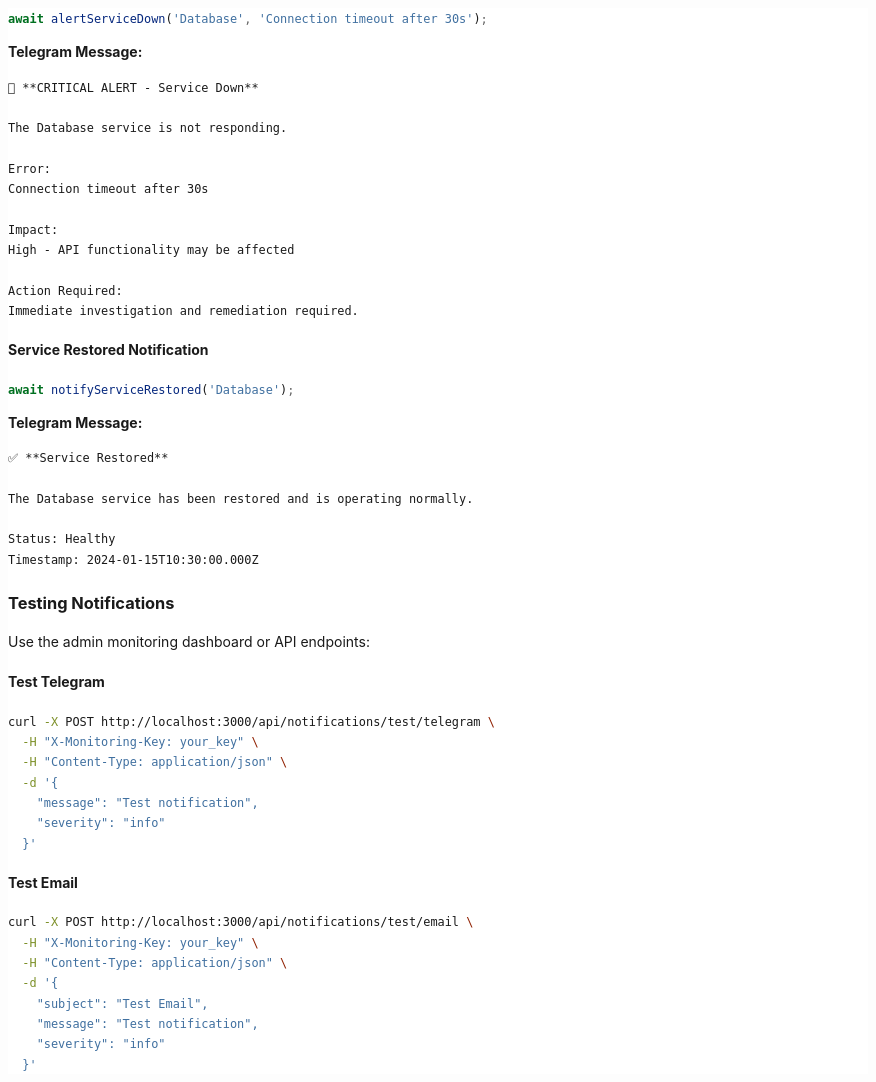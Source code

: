 ```javascript
await alertServiceDown('Database', 'Connection timeout after 30s');
```

**Telegram Message:**
```
🚨 **CRITICAL ALERT - Service Down**

The Database service is not responding.

Error:
Connection timeout after 30s

Impact:
High - API functionality may be affected

Action Required:
Immediate investigation and remediation required.
```

#### Service Restored Notification

```javascript
await notifyServiceRestored('Database');
```

**Telegram Message:**
```
✅ **Service Restored**

The Database service has been restored and is operating normally.

Status: Healthy
Timestamp: 2024-01-15T10:30:00.000Z
```

### Testing Notifications

Use the admin monitoring dashboard or API endpoints:

#### Test Telegram

```bash
curl -X POST http://localhost:3000/api/notifications/test/telegram \
  -H "X-Monitoring-Key: your_key" \
  -H "Content-Type: application/json" \
  -d '{
    "message": "Test notification",
    "severity": "info"
  }'
```

#### Test Email

```bash
curl -X POST http://localhost:3000/api/notifications/test/email \
  -H "X-Monitoring-Key: your_key" \
  -H "Content-Type: application/json" \
  -d '{
    "subject": "Test Email",
    "message": "Test notification",
    "severity": "info"
  }'
```
